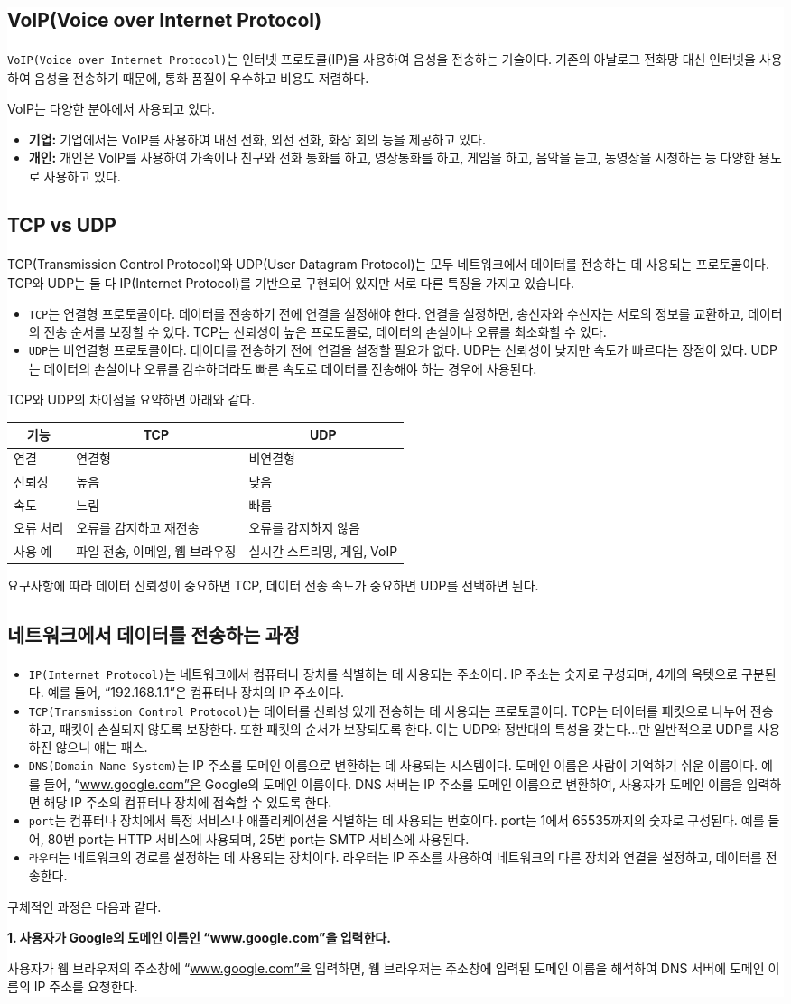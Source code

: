 ## VoIP(Voice over Internet Protocol)

`VoIP(Voice over Internet Protocol)`는 인터넷 프로토콜(IP)을 사용하여 음성을 전송하는 기술이다. 기존의 아날로그 전화망 대신 인터넷을 사용하여 음성을 전송하기 때문에, 통화 품질이 우수하고 비용도 저렴하다.

VoIP는 다양한 분야에서 사용되고 있다.

- **기업:** 기업에서는 VoIP를 사용하여 내선 전화, 외선 전화, 화상 회의 등을 제공하고 있다.
- **개인:** 개인은 VoIP를 사용하여 가족이나 친구와 전화 통화를 하고, 영상통화를 하고, 게임을 하고, 음악을 듣고, 동영상을 시청하는 등 다양한 용도로 사용하고 있다.

## TCP vs UDP

TCP(Transmission Control Protocol)와 UDP(User Datagram Protocol)는 모두 네트워크에서 데이터를 전송하는 데 사용되는 프로토콜이다. TCP와 UDP는 둘 다 IP(Internet Protocol)를 기반으로 구현되어 있지만 서로 다른 특징을 가지고 있습니다.

- `TCP`는 연결형 프로토콜이다. 데이터를 전송하기 전에 연결을 설정해야 한다. 연결을 설정하면, 송신자와 수신자는 서로의 정보를 교환하고, 데이터의 전송 순서를 보장할 수 있다. TCP는 신뢰성이 높은 프로토콜로, 데이터의 손실이나 오류를 최소화할 수 있다.
- `UDP`는 비연결형 프로토콜이다. 데이터를 전송하기 전에 연결을 설정할 필요가 없다. UDP는 신뢰성이 낮지만 속도가 빠르다는 장점이 있다. UDP는 데이터의 손실이나 오류를 감수하더라도 빠른 속도로 데이터를 전송해야 하는 경우에 사용된다.

TCP와 UDP의 차이점을 요약하면 아래와 같다.

| 기능 | TCP | UDP |
| --- | --- | --- |
| 연결 | 연결형 | 비연결형 |
| 신뢰성 | 높음 | 낮음 |
| 속도 | 느림 | 빠름 |
| 오류 처리 | 오류를 감지하고 재전송 | 오류를 감지하지 않음 |
| 사용 예 | 파일 전송, 이메일, 웹 브라우징 | 실시간 스트리밍, 게임, VoIP |

요구사항에 따라 데이터 신뢰성이 중요하면 TCP, 데이터 전송 속도가 중요하면 UDP를 선택하면 된다.

## 네트워크에서 데이터를 전송하는 과정

- `IP(Internet Protocol)`는 네트워크에서 컴퓨터나 장치를 식별하는 데 사용되는 주소이다. IP 주소는 숫자로 구성되며, 4개의 옥텟으로 구분된다. 예를 들어, “192.168.1.1”은 컴퓨터나 장치의 IP 주소이다.
- `TCP(Transmission Control Protocol)`는 데이터를 신뢰성 있게 전송하는 데 사용되는 프로토콜이다. TCP는 데이터를 패킷으로 나누어 전송하고, 패킷이 손실되지 않도록 보장한다. 또한 패킷의 순서가 보장되도록 한다. 이는 UDP와 정반대의 특성을 갖는다…만 일반적으로 UDP를 사용하진 않으니 얘는 패스.
- `DNS(Domain Name System)`는 IP 주소를 도메인 이름으로 변환하는 데 사용되는 시스템이다. 도메인 이름은 사람이 기억하기 쉬운 이름이다. 예를 들어, “www.google.com”은 Google의 도메인 이름이다. DNS 서버는 IP 주소를 도메인 이름으로 변환하여, 사용자가 도메인 이름을 입력하면 해당 IP 주소의 컴퓨터나 장치에 접속할 수 있도록 한다.
- `port`는 컴퓨터나 장치에서 특정 서비스나 애플리케이션을 식별하는 데 사용되는 번호이다. port는 1에서 65535까지의 숫자로 구성된다. 예를 들어, 80번 port는 HTTP 서비스에 사용되며, 25번 port는 SMTP 서비스에 사용된다.
- `라우터`는 네트워크의 경로를 설정하는 데 사용되는 장치이다. 라우터는 IP 주소를 사용하여 네트워크의 다른 장치와 연결을 설정하고, 데이터를 전송한다.

구체적인 과정은 다음과 같다.

**1. 사용자가 Google의 도메인 이름인 “www.google.com”을 입력한다.**

사용자가 웹 브라우저의 주소창에 “www.google.com”을 입력하면, 웹 브라우저는 주소창에 입력된 도메인 이름을 해석하여 DNS 서버에 도메인 이름의 IP 주소를 요청한다.
